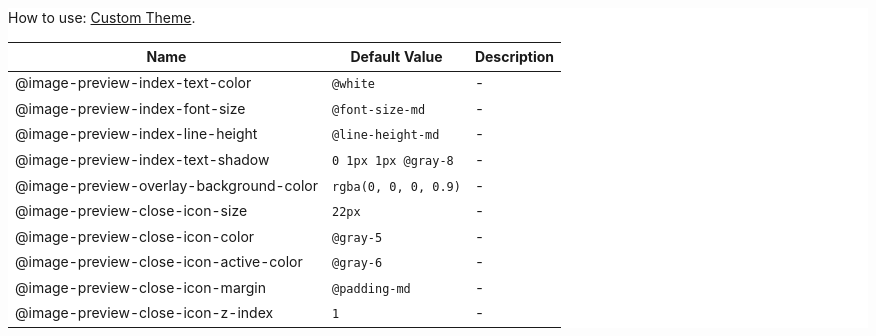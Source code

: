 How to use: [Custom Theme](#/en-US/theme).

| Name                                    | Default Value        | Description |
| --------------------------------------- | -------------------- | ----------- |
| @image-preview-index-text-color         | `@white`             | -           |
| @image-preview-index-font-size          | `@font-size-md`      | -           |
| @image-preview-index-line-height        | `@line-height-md`    | -           |
| @image-preview-index-text-shadow        | `0 1px 1px @gray-8`  | -           |
| @image-preview-overlay-background-color | `rgba(0, 0, 0, 0.9)` | -           |
| @image-preview-close-icon-size          | `22px`               | -           |
| @image-preview-close-icon-color         | `@gray-5`            | -           |
| @image-preview-close-icon-active-color  | `@gray-6`            | -           |
| @image-preview-close-icon-margin        | `@padding-md`        | -           |
| @image-preview-close-icon-z-index       | `1`                  | -           |
